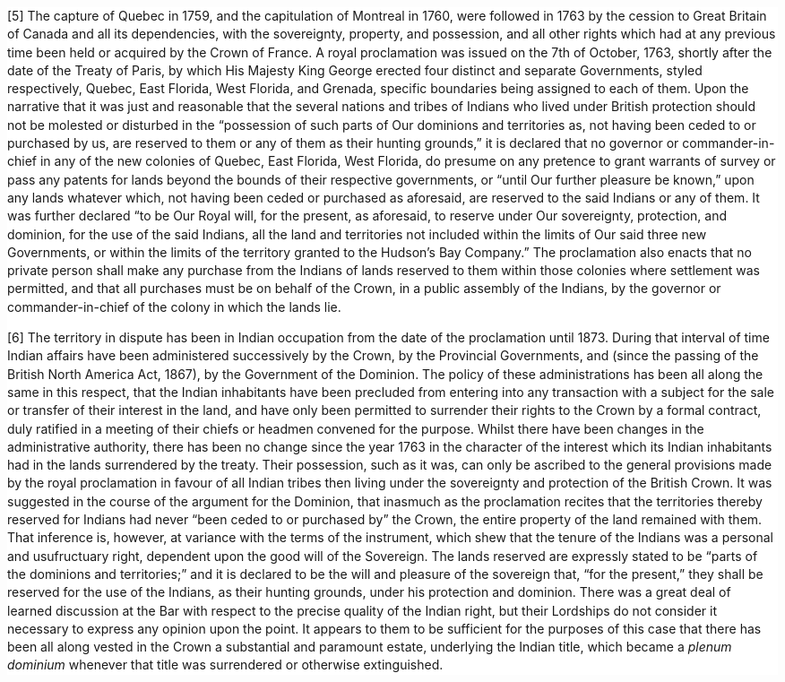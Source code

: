 [5] The capture of Quebec in 1759, and the capitulation of Montreal in 1760, were followed in 1763 by the cession to Great Britain of Canada and all its dependencies, with the sovereignty, property, and possession, and all other rights which had at any previous time been held or acquired by the Crown of France. A royal proclamation was issued on the 7th of October, 1763, shortly after the date of the Treaty of Paris, by which His Majesty King George erected four distinct and separate Governments, styled respectively, Quebec, East Florida, West Florida, and Grenada, specific boundaries being assigned to each of them. Upon the narrative that it was just and reasonable that the several nations and tribes of Indians who lived under British protection should not be molested or disturbed in the “possession of such parts of Our dominions and territories as, not having been ceded to or purchased by us, are reserved to them or any of them as their hunting grounds,” it is declared that no governor or commander-in-chief in any of the new colonies of Quebec, East Florida, West Florida, do presume on any pretence to grant warrants of survey or pass any patents for lands beyond the bounds of their respective governments, or “until Our further pleasure be known,” upon any lands whatever which, not having been ceded or purchased as aforesaid, are reserved to the said Indians or any of them. It was further declared “to be Our Royal will, for the present, as aforesaid, to reserve under Our sovereignty, protection, and dominion, for the use of the said Indians, all the land and territories not included within the limits of Our said three new Governments, or within the limits of the territory granted to the Hudson’s Bay Company.” The proclamation also enacts that no private person shall make any purchase from the Indians of lands reserved to them within those colonies where settlement was permitted, and that all purchases must be on behalf of the Crown, in a public assembly of the Indians, by the governor or commander-in-chief of the colony in which the lands lie.

[6] The territory in dispute has been in Indian occupation from the date of the proclamation until 1873. During that interval of time Indian affairs have been administered successively by the Crown, by the Provincial Governments, and (since the passing of the British North America Act, 1867), by the Government of the Dominion. The policy of these administrations has been all along the same in this respect, that the Indian inhabitants have been precluded from entering into any transaction with a subject for the sale or transfer of their interest in the land, and have only been permitted to surrender their rights to the Crown by a formal contract, duly ratified in a meeting of their chiefs or headmen convened for the purpose. Whilst there have been changes in the administrative authority, there has been no change since the year 1763 in the character of the interest which its Indian inhabitants had in the lands surrendered by the treaty. Their possession, such as it was, can only be ascribed to the general provisions made by the royal proclamation in favour of all Indian tribes then living under the sovereignty and protection of the British Crown. It was suggested in the course of the argument for the Dominion, that inasmuch as the proclamation recites that the territories thereby reserved for Indians had never “been ceded to or purchased by” the Crown, the entire property of the land remained with them. That inference is, however, at variance with the terms of the instrument, which shew that the tenure of the Indians was a personal and usufructuary right, dependent upon the good will of the Sovereign. The lands reserved are expressly stated to be “parts of the dominions and territories;” and it is declared to be the will and pleasure of the sovereign that, “for the present,” they shall be reserved for the use of the Indians, as their hunting grounds, under his protection and dominion. There was a great deal of learned discussion at the Bar with respect to the precise quality of the Indian right, but their Lordships do not consider it necessary to express any opinion upon the point. It appears to them to be sufficient for the purposes of this case that there has been all along vested in the Crown a substantial and paramount estate, underlying the Indian title, which became a *plenum dominium* whenever that title was surrendered or otherwise extinguished.


[^mcneil2019a]: Kent McNeil, *Flawed Precedent: the St. Catherine's case and Aboriginal title* (Vancouver: UBC Press, 2019), 8.
[^mcneil2019b]: *Ibid.*, 9.